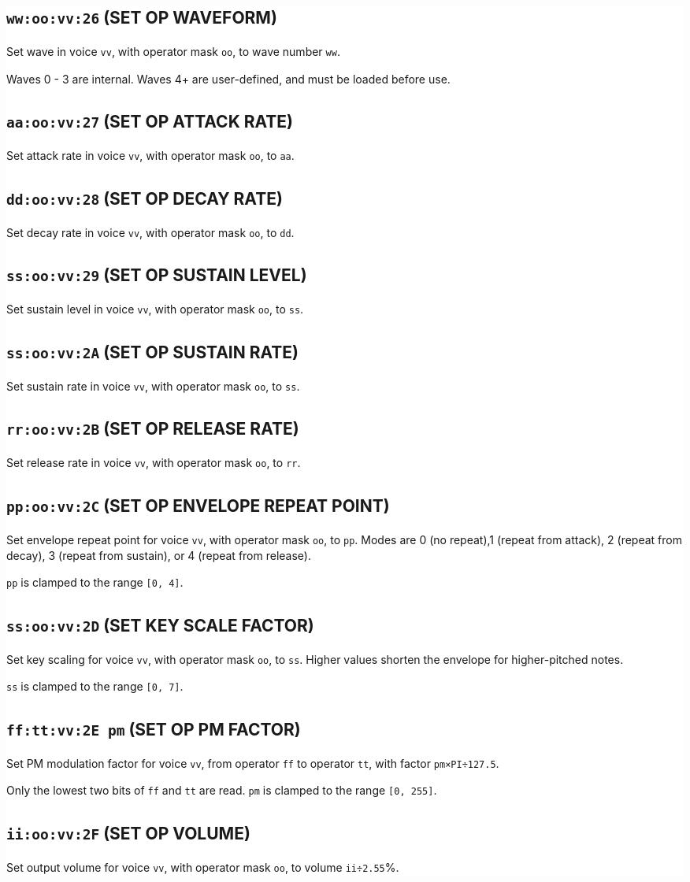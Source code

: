 ## `ww:oo:vv:26` (SET OP WAVEFORM)

Set wave in voice `vv`, with operator mask `oo`, to wave number `ww`.

Waves 0 - 3 are internal. Waves 4+ are user-defined, and must be loaded before use.

## `aa:oo:vv:27` (SET OP ATTACK RATE)

Set attack rate in voice `vv`, with operator mask `oo`, to `aa`.

## `dd:oo:vv:28` (SET OP DECAY RATE)

Set decay rate in voice `vv`, with operator mask `oo`, to `dd`.

## `ss:oo:vv:29` (SET OP SUSTAIN LEVEL)

Set sustain level in voice `vv`, with operator mask `oo`, to `ss`.

## `ss:oo:vv:2A` (SET OP SUSTAIN RATE)

Set sustain rate in voice `vv`, with operator mask `oo`, to `ss`.

## `rr:oo:vv:2B` (SET OP RELEASE RATE)

Set release rate in voice `vv`, with operator mask `oo`, to `rr`.

## `pp:oo:vv:2C` (SET OP ENVELOPE REPEAT POINT)

Set envelope repeat point for voice `vv`, with operator mask `oo`, to `pp`. Modes are 0 (no repeat),1 (repeat from attack), 2 (repeat from decay), 3 (repeat from sustain), or 4 (repeat from release).

`pp` is clamped to the range `[0, 4]`.

## `ss:oo:vv:2D` (SET KEY SCALE FACTOR)

Set key scaling for voice `vv`, with operator mask `oo`, to `ss`. Higher values shorten the envelope for higher-pitched notes.

`ss` is clamped to the range `[0, 7]`. 

## `ff:tt:vv:2E pm` (SET OP PM FACTOR)

Set PM modulation factor for voice `vv`, from operator `ff` to operator `tt`, with factor `pm×PI÷127.5`.

Only the lowest two bits of `ff` and `tt` are read. `pm` is clamped to the range `[0, 255]`.

## `ii:oo:vv:2F` (SET OP VOLUME)

Set output volume for voice `vv`, with operator mask `oo`, to volume `ii÷2.55`%.
